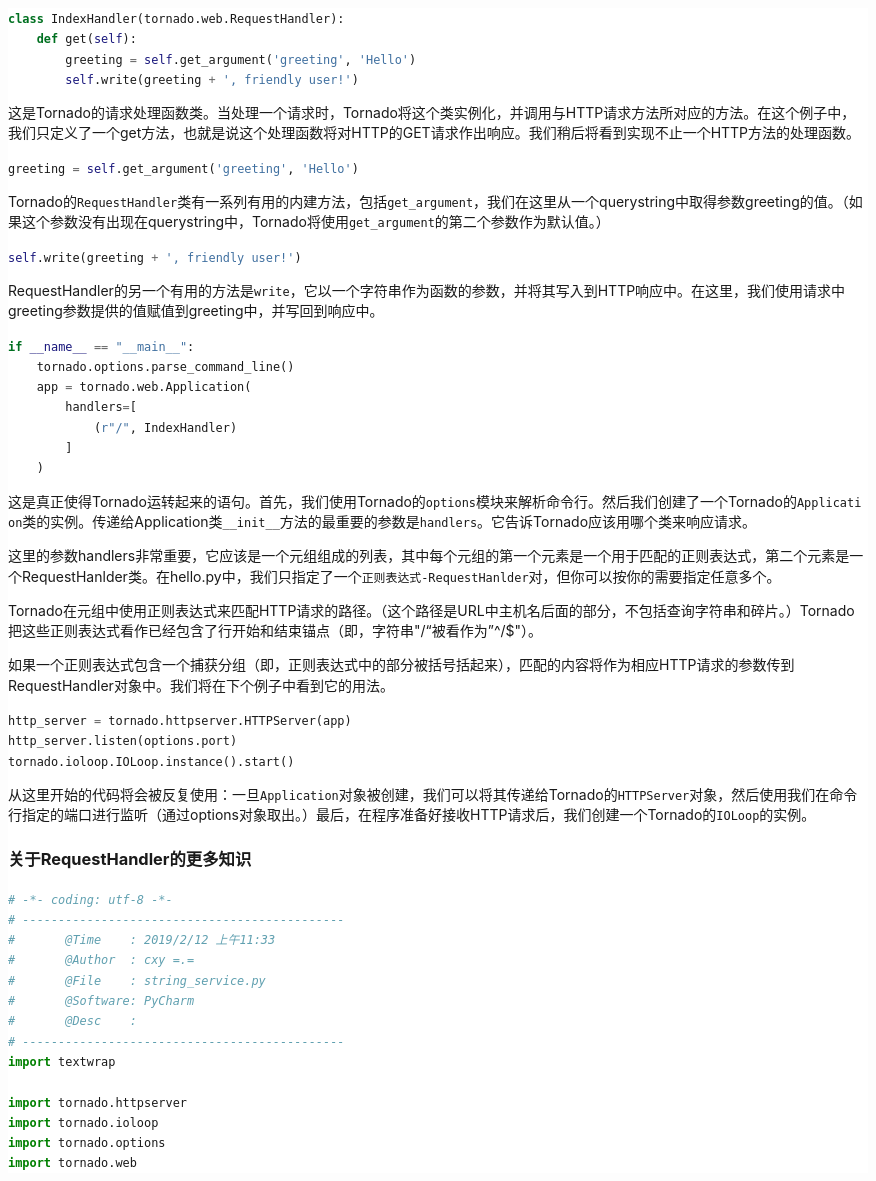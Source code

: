 ```python
class IndexHandler(tornado.web.RequestHandler):
    def get(self):
        greeting = self.get_argument('greeting', 'Hello')
        self.write(greeting + ', friendly user!')
```

这是Tornado的请求处理函数类。当处理一个请求时，Tornado将这个类实例化，并调用与HTTP请求方法所对应的方法。在这个例子中，我们只定义了一个get方法，也就是说这个处理函数将对HTTP的GET请求作出响应。我们稍后将看到实现不止一个HTTP方法的处理函数。

```python
greeting = self.get_argument('greeting', 'Hello')
```

Tornado的`RequestHandler`类有一系列有用的内建方法，包括`get_argument`，我们在这里从一个querystring中取得参数greeting的值。（如果这个参数没有出现在querystring中，Tornado将使用`get_argument`的第二个参数作为默认值。）

```python
self.write(greeting + ', friendly user!')
```

RequestHandler的另一个有用的方法是`write`，它以一个字符串作为函数的参数，并将其写入到HTTP响应中。在这里，我们使用请求中greeting参数提供的值赋值到greeting中，并写回到响应中。

```python
if __name__ == "__main__":
    tornado.options.parse_command_line()
    app = tornado.web.Application(
        handlers=[
            (r"/", IndexHandler)
        ]
    )
```

这是真正使得Tornado运转起来的语句。首先，我们使用Tornado的`options`模块来解析命令行。然后我们创建了一个Tornado的`Application`类的实例。传递给Application类`__init__`方法的最重要的参数是`handlers`。它告诉Tornado应该用哪个类来响应请求。

这里的参数handlers非常重要，它应该是一个元组组成的列表，其中每个元组的第一个元素是一个用于匹配的正则表达式，第二个元素是一个RequestHanlder类。在hello.py中，我们只指定了一个`正则表达式-RequestHanlder`对，但你可以按你的需要指定任意多个。

Tornado在元组中使用正则表达式来匹配HTTP请求的路径。（这个路径是URL中主机名后面的部分，不包括查询字符串和碎片。）Tornado把这些正则表达式看作已经包含了行开始和结束锚点（即，字符串"/“被看作为”\^/\$"）。

如果一个正则表达式包含一个捕获分组（即，正则表达式中的部分被括号括起来），匹配的内容将作为相应HTTP请求的参数传到RequestHandler对象中。我们将在下个例子中看到它的用法。

```python
http_server = tornado.httpserver.HTTPServer(app)
http_server.listen(options.port)
tornado.ioloop.IOLoop.instance().start()
```

从这里开始的代码将会被反复使用：一旦`Application`对象被创建，我们可以将其传递给Tornado的`HTTPServer`对象，然后使用我们在命令行指定的端口进行监听（通过options对象取出。）最后，在程序准备好接收HTTP请求后，我们创建一个Tornado的`IOLoop`的实例。

### 关于RequestHandler的更多知识

```python
# -*- coding: utf-8 -*-
# ---------------------------------------------
#       @Time    : 2019/2/12 上午11:33
#       @Author  : cxy =.= 
#       @File    : string_service.py
#       @Software: PyCharm
#       @Desc    : 
# ---------------------------------------------
import textwrap

import tornado.httpserver
import tornado.ioloop
import tornado.options
import tornado.web
```